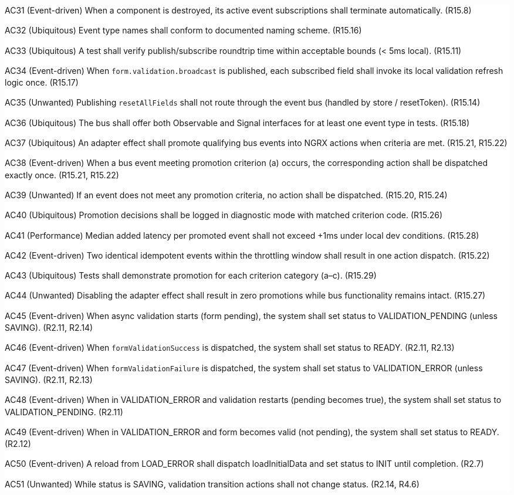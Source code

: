 AC31 (Event-driven) When a component is destroyed, its active event subscriptions shall terminate automatically. (R15.8)  

AC32 (Ubiquitous) Event type names shall conform to documented naming scheme. (R15.16)  

AC33 (Ubiquitous) A test shall verify publish/subscribe roundtrip time within acceptable bounds (< 5ms local). (R15.11)  

AC34 (Event-driven) When `form.validation.broadcast` is published, each subscribed field shall invoke its local validation refresh logic once. (R15.17)  

AC35 (Unwanted) Publishing `resetAllFields` shall not route through the event bus (handled by store / resetToken). (R15.14)  

AC36 (Ubiquitous) The bus shall offer both Observable and Signal interfaces for at least one event type in tests. (R15.18)

AC37 (Ubiquitous) An adapter effect shall promote qualifying bus events into NGRX actions when criteria are met. (R15.21, R15.22)  

AC38 (Event-driven) When a bus event meeting promotion criterion (a) occurs, the corresponding action shall be dispatched exactly once. (R15.21, R15.22)  

AC39 (Unwanted) If an event does not meet any promotion criteria, no action shall be dispatched. (R15.20, R15.24)  

AC40 (Ubiquitous) Promotion decisions shall be logged in diagnostic mode with matched criterion code. (R15.26)  

AC41 (Performance) Median added latency per promoted event shall not exceed +1ms under local dev conditions. (R15.28)  

AC42 (Event-driven) Two identical idempotent events within the throttling window shall result in one action dispatch. (R15.22)  

AC43 (Ubiquitous) Tests shall demonstrate promotion for each criterion category (a–c). (R15.29)  

AC44 (Unwanted) Disabling the adapter effect shall result in zero promotions while bus functionality remains intact. (R15.27)  

AC45 (Event-driven) When async validation starts (form pending), the system shall set status to VALIDATION_PENDING (unless SAVING). (R2.11, R2.14)  

AC46 (Event-driven) When `formValidationSuccess` is dispatched, the system shall set status to READY. (R2.11, R2.13)  

AC47 (Event-driven) When `formValidationFailure` is dispatched, the system shall set status to VALIDATION_ERROR (unless SAVING). (R2.11, R2.13)  

AC48 (Event-driven) When in VALIDATION_ERROR and validation restarts (pending becomes true), the system shall set status to VALIDATION_PENDING. (R2.11)  

AC49 (Event-driven) When in VALIDATION_ERROR and form becomes valid (not pending), the system shall set status to READY. (R2.12)  

AC50 (Event-driven) A reload from LOAD_ERROR shall dispatch loadInitialData and set status to INIT until completion. (R2.7)  

AC51 (Unwanted) While status is SAVING, validation transition actions shall not change status. (R2.14, R4.6)  
